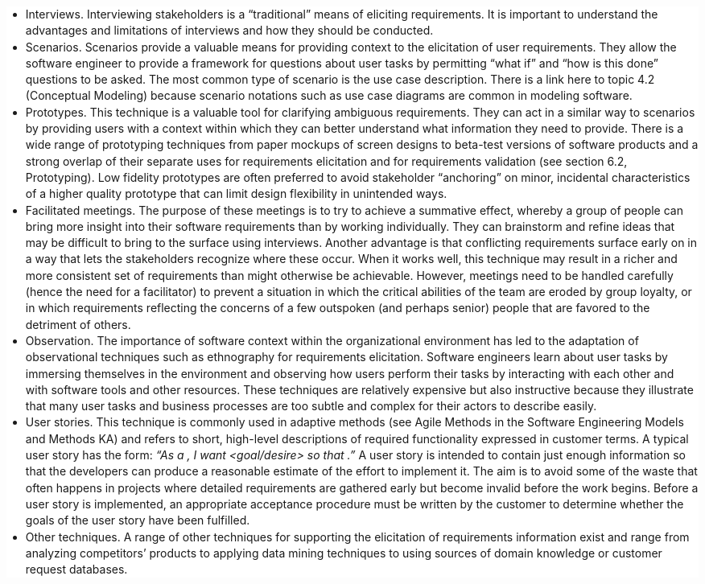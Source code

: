 - Interviews. Interviewing stakeholders is a “traditional” means of eliciting
  requirements. It is important to understand the advantages and limitations of
  interviews and how they should be conducted.
- Scenarios. Scenarios provide a valuable means for providing context to the
  elicitation of user requirements. They allow the software engineer to provide
  a framework for questions about user tasks by permitting “what if” and “how
  is this done” questions to be asked. The most common type of scenario is the
  use case description. There is a link here to topic 4.2 (Conceptual Modeling)
  because scenario notations such as use case diagrams are common in modeling
  software.
- Prototypes. This technique is a valuable tool for clarifying ambiguous
  requirements. They can act in a similar way to scenarios by providing users
  with a context within which they can better understand what information they
  need to provide. There is a wide range of prototyping techniques from paper
  mockups of screen designs to beta-test versions of software products and a
  strong overlap of their separate uses for requirements elicitation and for
  requirements validation (see section 6.2, Prototyping). Low fidelity
  prototypes are often preferred to avoid stakeholder “anchoring” on minor,
  incidental characteristics of a higher quality prototype that can limit
  design flexibility in unintended ways.
- Facilitated meetings. The purpose of these meetings is to try to achieve a
  summative effect, whereby a group of people can bring more insight into their
  software requirements than by working individually. They can brainstorm and
  refine ideas that may be difficult to bring to the surface using interviews.
  Another advantage is that conflicting requirements surface early on in a way
  that lets the stakeholders recognize where these occur. When it works well,
  this technique may result in a richer and more consistent set of requirements
  than might otherwise be achievable. However, meetings need to be handled
  carefully (hence the need for a facilitator) to prevent a situation in which
  the critical abilities of the team are eroded by group loyalty, or in which
  requirements reflecting the concerns of a few outspoken (and perhaps senior)
  people that are favored to the detriment of others.
- Observation. The importance of software context within the organizational
  environment has led to the adaptation of observational techniques such as
  ethnography for requirements elicitation. Software engineers learn about user
  tasks by immersing themselves in the environment and observing how users
  perform their tasks by interacting with each other and with software tools
  and other resources. These techniques are relatively expensive but also
  instructive because they illustrate that many user tasks and business
  processes are too subtle and complex for their actors to describe easily.
- User stories. This technique is commonly used in adaptive methods (see Agile
  Methods in the Software Engineering Models and Methods KA) and refers to
  short, high-level descriptions of required functionality expressed in
  customer terms. A typical user story has the form: _“As a <role>, I want
  <goal/desire> so that <benefit>.”_ A user story is intended to contain just
  enough information so that the developers can produce a reasonable estimate
  of the effort to implement it. The aim is to avoid some of the waste that
  often happens in projects where detailed requirements are gathered early but
  become invalid before the work begins. Before a user story is implemented, an
  appropriate acceptance procedure must be written by the customer to determine
  whether the goals of the user story have been fulfilled.
- Other techniques. A range of other techniques for supporting the elicitation
  of requirements information exist and range from analyzing competitors’
  products to applying data mining techniques to using sources of domain
  knowledge or customer request databases.
